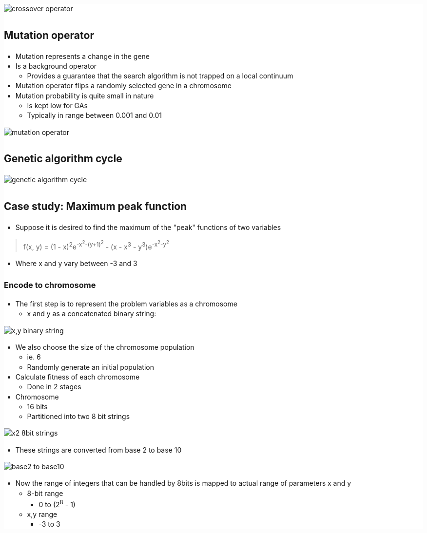 ![crossover operator](http://snag.gy/6avwZ.jpg)

## Mutation operator

- Mutation represents a change in the gene
- Is a background operator
	- Provides a guarantee that the search algorithm is not trapped on a local continuum
- Mutation operator flips a randomly selected gene in a chromosome
- Mutation probability is quite small in nature
	- Is kept low for GAs
	- Typically in range between 0.001 and 0.01

![mutation operator](http://snag.gy/DPtiu.jpg)

## Genetic algorithm cycle

![genetic algorithm cycle](http://snag.gy/vbPJD.jpg)

## Case study: Maximum peak function

- Suppose it is desired to find the maximum of the "peak" functions of two variables

>f(x, y) = (1 - x)<sup>2</sup>e<sup>-x<sup>2</sup>-(y+1)<sup>2</sup></sup> - (x - x<sup>3</sup> - y<sup>3</sup>)e<sup>-x<sup>2</sup>-y<sup>2</sup></sup>

- Where x and y vary between -3 and 3

### Encode to chromosome

- The first step is to represent the problem variables as a chromosome
	- x and y as a concatenated binary string:

![x,y binary string](http://snag.gy/oKTDO.jpg)

- We also choose the size of the chromosome population
	- ie. 6
	- Randomly generate an initial population
- Calculate fitness of each chromosome
	- Done in 2 stages
- Chromosome
	- 16 bits
	- Partitioned into two 8 bit strings

![x2 8bit strings](http://snag.gy/36noT.jpg)

- These strings are converted from base 2 to base 10

![base2 to base10](http://snag.gy/ac1SO.jpg)

- Now the range of integers that can be handled by 8bits is mapped to actual range of parameters x and y
	- 8-bit range
		- 0 to (2<sup>8</sup> - 1)
	- x,y range
		- -3 to 3
